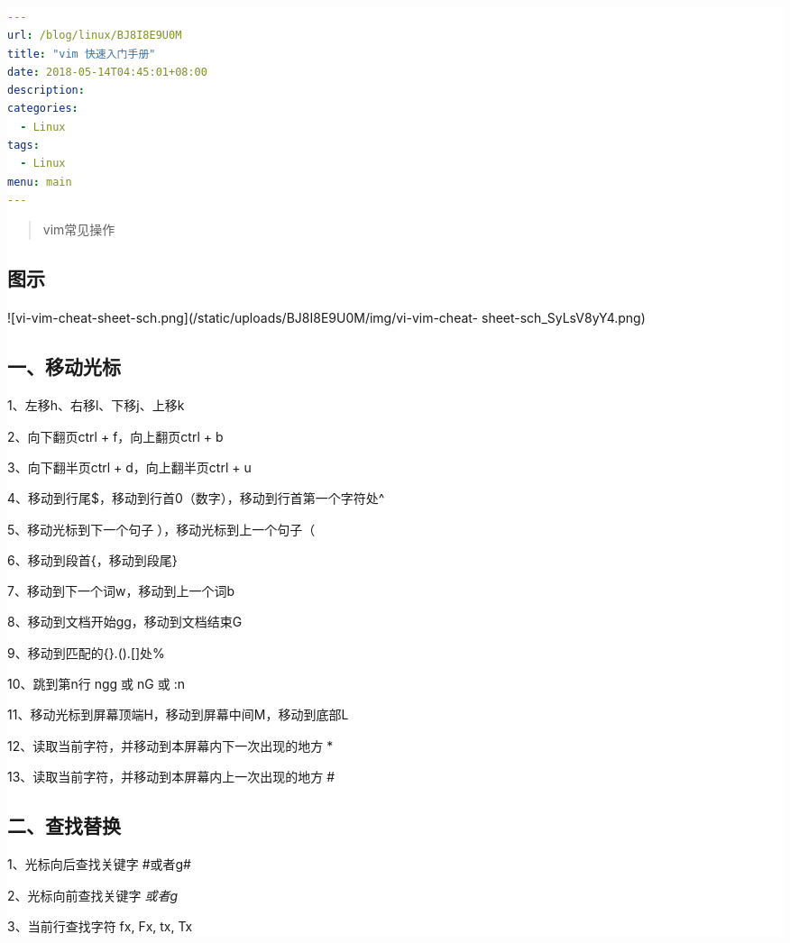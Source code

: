 ```yaml
---
url: /blog/linux/BJ8I8E9U0M
title: "vim 快速入门手册"
date: 2018-05-14T04:45:01+08:00
description:
categories:
  - Linux
tags:
  - Linux
menu: main
---
```


> vim常见操作

## 图示

![vi-vim-cheat-sheet-sch.png](/static/uploads/BJ8I8E9U0M/img/vi-vim-cheat-
sheet-sch_SyLsV8yY4.png)

## 一、移动光标

1、左移h、右移l、下移j、上移k

2、向下翻页ctrl + f，向上翻页ctrl + b

3、向下翻半页ctrl + d，向上翻半页ctrl + u

4、移动到行尾$，移动到行首0（数字），移动到行首第一个字符处^

5、移动光标到下一个句子 ），移动光标到上一个句子（

6、移动到段首{，移动到段尾}

7、移动到下一个词w，移动到上一个词b

8、移动到文档开始gg，移动到文档结束G

9、移动到匹配的{}.().\[\]处%

10、跳到第n行 ngg 或 nG 或 :n

11、移动光标到屏幕顶端H，移动到屏幕中间M，移动到底部L

12、读取当前字符，并移动到本屏幕内下一次出现的地方 \*

13、读取当前字符，并移动到本屏幕内上一次出现的地方 #

## 二、查找替换

1、光标向后查找关键字 #或者g#

2、光标向前查找关键字 _或者g_

3、当前行查找字符 fx, Fx, tx, Tx
